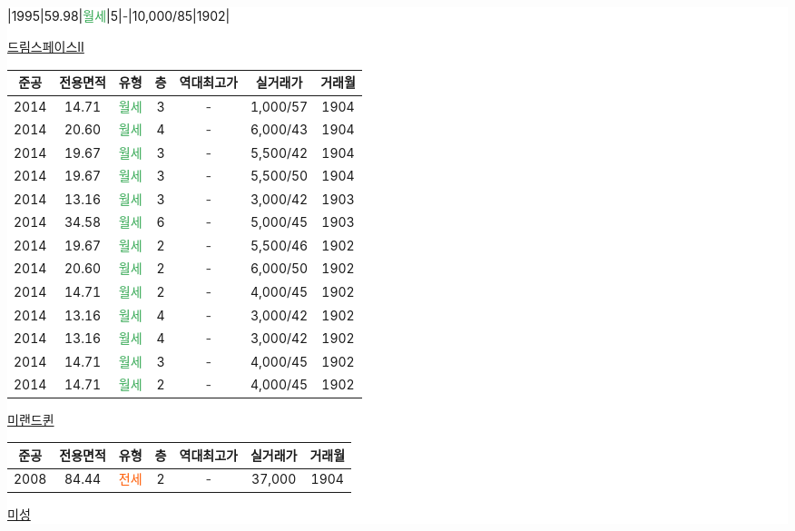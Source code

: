 |1995|59.98|<span style="color:#34a853">월세</span>|5|<span style="color:#444444">-</span>|10,000/85|1902|

[드림스페이스II](https://search.naver.com/search.naver?query=%EC%84%9C%EC%9A%B8%ED%8A%B9%EB%B3%84%EC%8B%9C+%EC%86%A1%ED%8C%8C%EA%B5%AC+%ED%92%8D%EB%82%A9%EB%8F%99+%EB%93%9C%EB%A6%BC%EC%8A%A4%ED%8E%98%EC%9D%B4%EC%8A%A4II)

|준공|전용면적|유형|층|역대최고가|실거래가|거래월|
|:---:|:---:|:---:|:---:|:---:|:---:|:---:|
|2014|14.71|<span style="color:#34a853">월세</span>|3|<span style="color:#444444">-</span>|1,000/57|1904|
|2014|20.60|<span style="color:#34a853">월세</span>|4|<span style="color:#444444">-</span>|6,000/43|1904|
|2014|19.67|<span style="color:#34a853">월세</span>|3|<span style="color:#444444">-</span>|5,500/42|1904|
|2014|19.67|<span style="color:#34a853">월세</span>|3|<span style="color:#444444">-</span>|5,500/50|1904|
|2014|13.16|<span style="color:#34a853">월세</span>|3|<span style="color:#444444">-</span>|3,000/42|1903|
|2014|34.58|<span style="color:#34a853">월세</span>|6|<span style="color:#444444">-</span>|5,000/45|1903|
|2014|19.67|<span style="color:#34a853">월세</span>|2|<span style="color:#444444">-</span>|5,500/46|1902|
|2014|20.60|<span style="color:#34a853">월세</span>|2|<span style="color:#444444">-</span>|6,000/50|1902|
|2014|14.71|<span style="color:#34a853">월세</span>|2|<span style="color:#444444">-</span>|4,000/45|1902|
|2014|13.16|<span style="color:#34a853">월세</span>|4|<span style="color:#444444">-</span>|3,000/42|1902|
|2014|13.16|<span style="color:#34a853">월세</span>|4|<span style="color:#444444">-</span>|3,000/42|1902|
|2014|14.71|<span style="color:#34a853">월세</span>|3|<span style="color:#444444">-</span>|4,000/45|1902|
|2014|14.71|<span style="color:#34a853">월세</span>|2|<span style="color:#444444">-</span>|4,000/45|1902|


<script async src="//pagead2.googlesyndication.com/pagead/js/adsbygoogle.js"></script>

<ins class="adsbygoogle"
     style="display:block"
     data-ad-client="ca-pub-2446590836940007"
     data-ad-slot="1659523306"
     data-ad-format="auto"
     data-full-width-responsive="true"></ins>
<script>
(adsbygoogle = window.adsbygoogle || []).push({});
</script>


[미랜드퀸](https://search.naver.com/search.naver?query=%EC%84%9C%EC%9A%B8%ED%8A%B9%EB%B3%84%EC%8B%9C+%EC%86%A1%ED%8C%8C%EA%B5%AC+%ED%92%8D%EB%82%A9%EB%8F%99+%EB%AF%B8%EB%9E%9C%EB%93%9C%ED%80%B8)

|준공|전용면적|유형|층|역대최고가|실거래가|거래월|
|:---:|:---:|:---:|:---:|:---:|:---:|:---:|
|2008|84.44|<span style="color:#ff5a00">전세</span>|2|<span style="color:#444444">-</span>|37,000|1904|

[미성](https://search.naver.com/search.naver?query=%EC%84%9C%EC%9A%B8%ED%8A%B9%EB%B3%84%EC%8B%9C+%EC%86%A1%ED%8C%8C%EA%B5%AC+%ED%92%8D%EB%82%A9%EB%8F%99+%EB%AF%B8%EC%84%B1)
